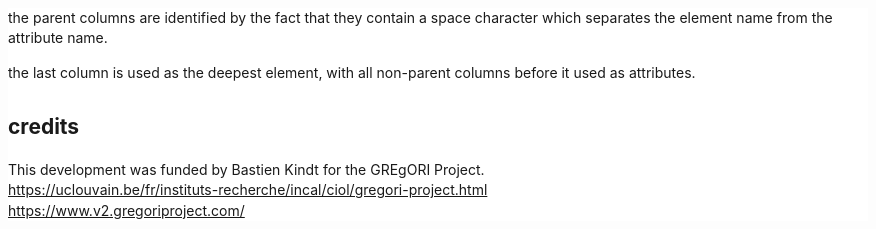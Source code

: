 ```xml
```

the parent columns are identified by the fact that they contain a space character which separates the element name from the attribute name.

the last column is used as the deepest element, with all non-parent columns before it used as attributes.

## credits

This development was funded by Bastien Kindt for the GREgORI Project.<br>
<https://uclouvain.be/fr/instituts-recherche/incal/ciol/gregori-project.html><br>
<https://www.v2.gregoriproject.com/>
